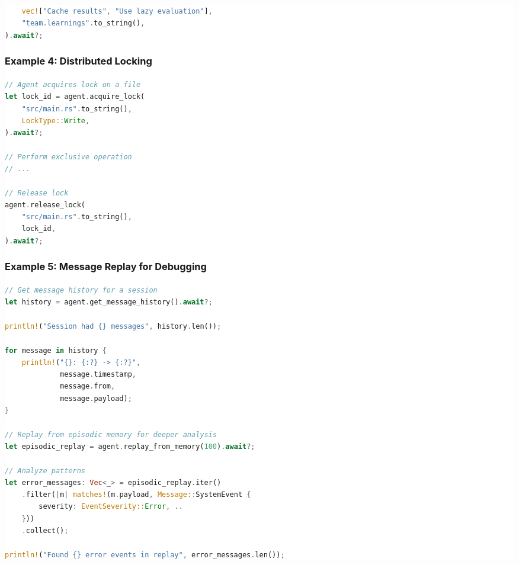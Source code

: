 ```rust
    vec!["Cache results", "Use lazy evaluation"],
    "team.learnings".to_string(),
).await?;
```

### Example 4: Distributed Locking

```rust
// Agent acquires lock on a file
let lock_id = agent.acquire_lock(
    "src/main.rs".to_string(),
    LockType::Write,
).await?;

// Perform exclusive operation
// ...

// Release lock
agent.release_lock(
    "src/main.rs".to_string(),
    lock_id,
).await?;
```

### Example 5: Message Replay for Debugging

```rust
// Get message history for a session
let history = agent.get_message_history().await?;

println!("Session had {} messages", history.len());

for message in history {
    println!("{}: {:?} -> {:?}",
             message.timestamp,
             message.from,
             message.payload);
}

// Replay from episodic memory for deeper analysis
let episodic_replay = agent.replay_from_memory(100).await?;

// Analyze patterns
let error_messages: Vec<_> = episodic_replay.iter()
    .filter(|m| matches!(m.payload, Message::SystemEvent {
        severity: EventSeverity::Error, ..
    }))
    .collect();

println!("Found {} error events in replay", error_messages.len());
```

